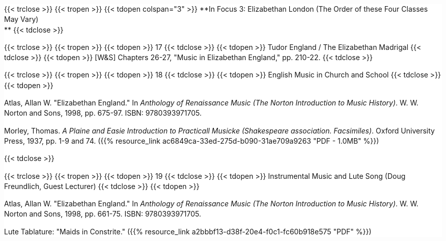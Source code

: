 {{< trclose >}}
{{< tropen >}}
{{< tdopen colspan="3" >}}
**In Focus 3: Elizabethan London (The Order of these Four Classes May Vary)  
**
{{< tdclose >}}

{{< trclose >}}
{{< tropen >}}
{{< tdopen >}}
17
{{< tdclose >}}
{{< tdopen >}}
Tudor England / The Elizabethan Madrigal
{{< tdclose >}}
{{< tdopen >}}
\[W&S\] Chapters 26-27, "Music in Elizabethan England," pp. 210-22.
{{< tdclose >}}

{{< trclose >}}
{{< tropen >}}
{{< tdopen >}}
18
{{< tdclose >}}
{{< tdopen >}}
English Music in Church and School
{{< tdclose >}}
{{< tdopen >}}


Atlas, Allan W. "Elizabethan England." In _Anthology of Renaissance Music (The Norton Introduction to Music History)_. W. W. Norton and Sons, 1998, pp. 675-97. ISBN: 9780393971705.

Morley, Thomas. _A Plaine and Easie Introduction to Practicall Musicke (Shakespeare association. Facsimiles)_. Oxford University Press, 1937, pp. 1-9 and 74. ({{% resource_link ac6849ca-33ed-275d-b090-31ae709a9263 "PDF - 1.0MB" %}})


{{< tdclose >}}

{{< trclose >}}
{{< tropen >}}
{{< tdopen >}}
19
{{< tdclose >}}
{{< tdopen >}}
Instrumental Music and Lute Song (Doug Freundlich, Guest Lecturer)
{{< tdclose >}}
{{< tdopen >}}


Atlas, Allan W. "Elizabethan England." In _Anthology of Renaissance Music (The Norton Introduction to Music History)_. W. W. Norton and Sons, 1998, pp. 661-75. ISBN: 9780393971705.

Lute Tablature: "Maids in Constrite." ({{% resource_link a2bbbf13-d38f-20e4-f0c1-fc60b918e575 "PDF" %}})
